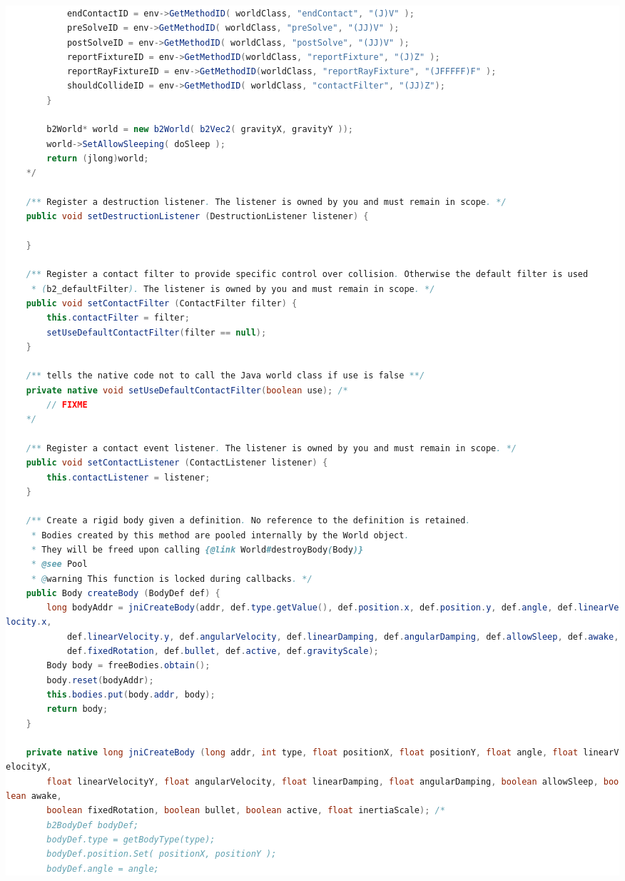 ```java
			endContactID = env->GetMethodID( worldClass, "endContact", "(J)V" );
			preSolveID = env->GetMethodID( worldClass, "preSolve", "(JJ)V" );
			postSolveID = env->GetMethodID( worldClass, "postSolve", "(JJ)V" );
			reportFixtureID = env->GetMethodID(worldClass, "reportFixture", "(J)Z" );
			reportRayFixtureID = env->GetMethodID(worldClass, "reportRayFixture", "(JFFFFF)F" );
			shouldCollideID = env->GetMethodID( worldClass, "contactFilter", "(JJ)Z");
		}
	
		b2World* world = new b2World( b2Vec2( gravityX, gravityY ));
		world->SetAllowSleeping( doSleep );
		return (jlong)world;
	*/

	/** Register a destruction listener. The listener is owned by you and must remain in scope. */
	public void setDestructionListener (DestructionListener listener) {

	}

	/** Register a contact filter to provide specific control over collision. Otherwise the default filter is used
	 * (b2_defaultFilter). The listener is owned by you and must remain in scope. */
	public void setContactFilter (ContactFilter filter) {
		this.contactFilter = filter;
		setUseDefaultContactFilter(filter == null);
	}
	
	/** tells the native code not to call the Java world class if use is false **/
	private native void setUseDefaultContactFilter(boolean use); /*
		// FIXME
	*/

	/** Register a contact event listener. The listener is owned by you and must remain in scope. */
	public void setContactListener (ContactListener listener) {
		this.contactListener = listener;
	}

	/** Create a rigid body given a definition. No reference to the definition is retained.
	 * Bodies created by this method are pooled internally by the World object.
	 * They will be freed upon calling {@link World#destroyBody(Body)}
	 * @see Pool
	 * @warning This function is locked during callbacks. */
	public Body createBody (BodyDef def) {
		long bodyAddr = jniCreateBody(addr, def.type.getValue(), def.position.x, def.position.y, def.angle, def.linearVelocity.x,
			def.linearVelocity.y, def.angularVelocity, def.linearDamping, def.angularDamping, def.allowSleep, def.awake,
			def.fixedRotation, def.bullet, def.active, def.gravityScale);
		Body body = freeBodies.obtain();
		body.reset(bodyAddr);
		this.bodies.put(body.addr, body);
		return body;
	}

	private native long jniCreateBody (long addr, int type, float positionX, float positionY, float angle, float linearVelocityX,
		float linearVelocityY, float angularVelocity, float linearDamping, float angularDamping, boolean allowSleep, boolean awake,
		boolean fixedRotation, boolean bullet, boolean active, float inertiaScale); /*
		b2BodyDef bodyDef;
		bodyDef.type = getBodyType(type);
		bodyDef.position.Set( positionX, positionY );
		bodyDef.angle = angle;
```